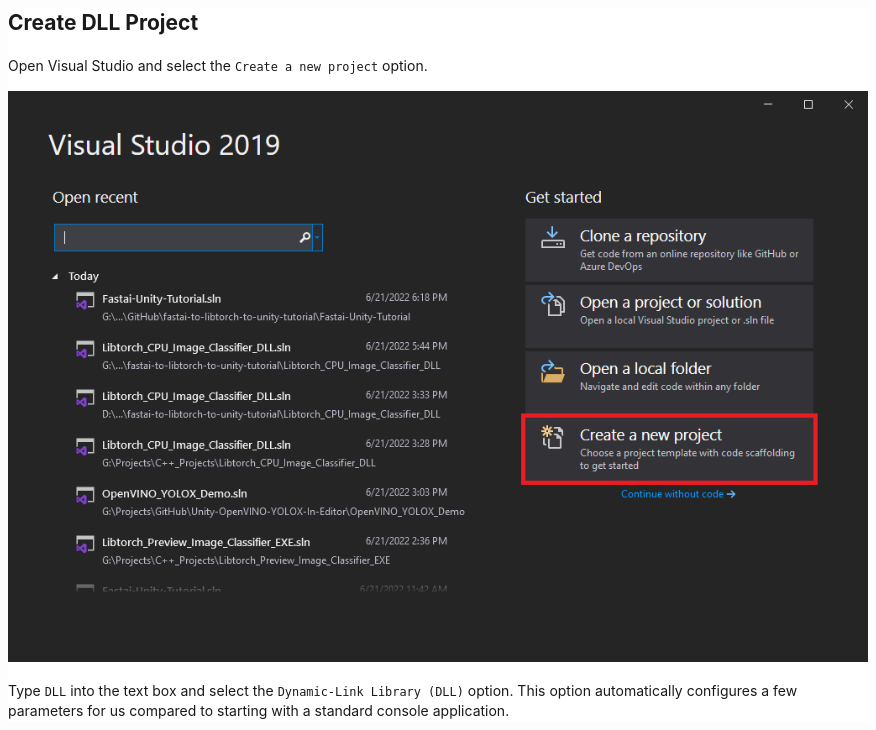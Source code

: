 

## Create DLL Project

Open Visual Studio and select the `Create a new project` option.

![visual-studio-create-new-project](./images/visual-studio-create-new-project.png)



Type `DLL` into the text box and select the `Dynamic-Link Library (DLL)` option. This option automatically configures a few parameters for us compared to starting with a standard console application.


